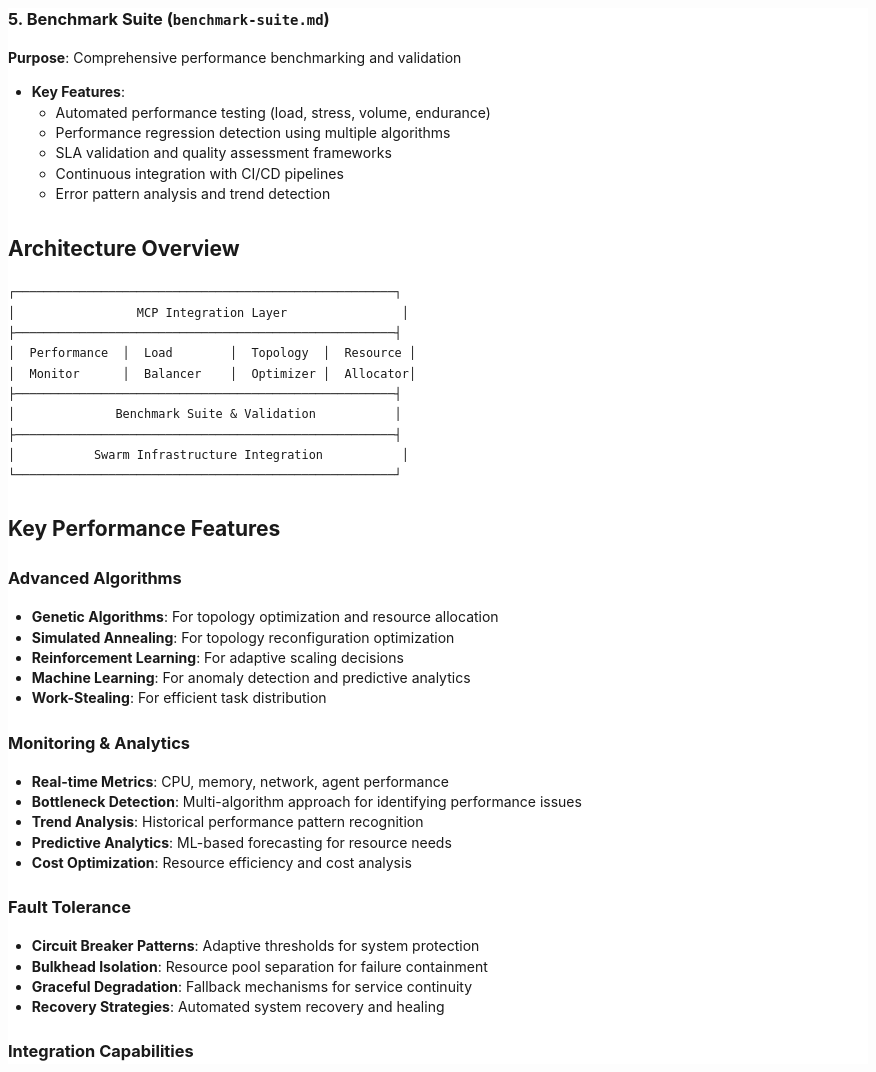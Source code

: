 ### 5. Benchmark Suite (`benchmark-suite.md`)

**Purpose**: Comprehensive performance benchmarking and validation

- **Key Features**:
  - Automated performance testing (load, stress, volume, endurance)
  - Performance regression detection using multiple algorithms
  - SLA validation and quality assessment frameworks
  - Continuous integration with CI/CD pipelines
  - Error pattern analysis and trend detection

## Architecture Overview

```
┌─────────────────────────────────────────────────────┐
│                 MCP Integration Layer                │
├─────────────────────────────────────────────────────┤
│  Performance  │  Load        │  Topology  │  Resource │
│  Monitor      │  Balancer    │  Optimizer │  Allocator│
├─────────────────────────────────────────────────────┤
│              Benchmark Suite & Validation           │
├─────────────────────────────────────────────────────┤
│           Swarm Infrastructure Integration           │
└─────────────────────────────────────────────────────┘
```

## Key Performance Features

### Advanced Algorithms

- **Genetic Algorithms**: For topology optimization and resource allocation
- **Simulated Annealing**: For topology reconfiguration optimization
- **Reinforcement Learning**: For adaptive scaling decisions
- **Machine Learning**: For anomaly detection and predictive analytics
- **Work-Stealing**: For efficient task distribution

### Monitoring & Analytics

- **Real-time Metrics**: CPU, memory, network, agent performance
- **Bottleneck Detection**: Multi-algorithm approach for identifying performance issues
- **Trend Analysis**: Historical performance pattern recognition
- **Predictive Analytics**: ML-based forecasting for resource needs
- **Cost Optimization**: Resource efficiency and cost analysis

### Fault Tolerance

- **Circuit Breaker Patterns**: Adaptive thresholds for system protection
- **Bulkhead Isolation**: Resource pool separation for failure containment
- **Graceful Degradation**: Fallback mechanisms for service continuity
- **Recovery Strategies**: Automated system recovery and healing

### Integration Capabilities
